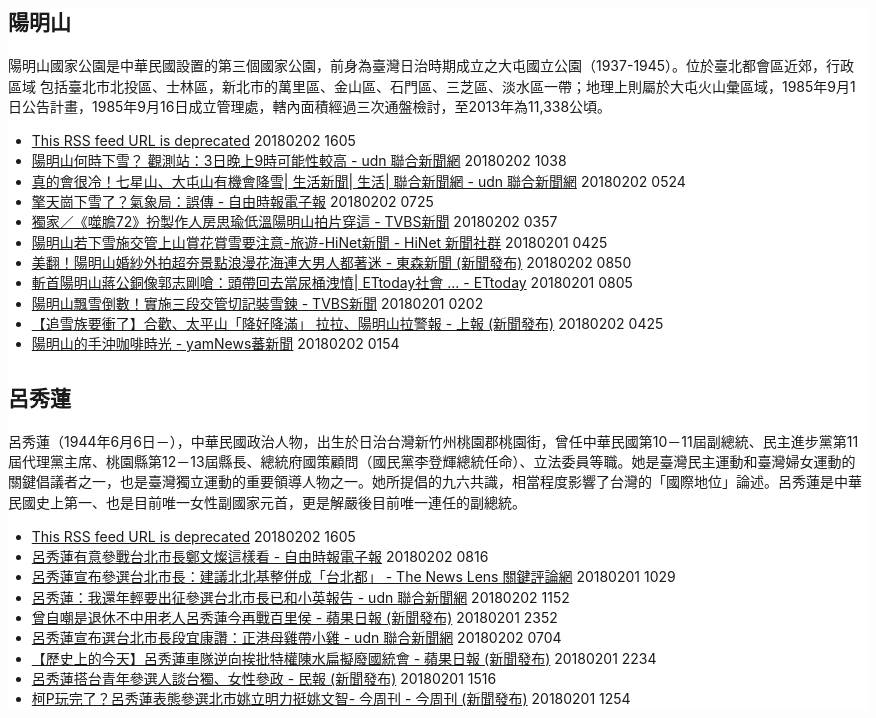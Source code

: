 ## 陽明山

陽明山國家公園是中華民國設置的第三個國家公園，前身為臺灣日治時期成立之大屯國立公園（1937-1945）。位於臺北都會區近郊，行政區域 包括臺北市北投區、士林區，新北市的萬里區、金山區、石門區、三芝區、淡水區一帶；地理上則屬於大屯火山彙區域，1985年9月1日公告計畫，1985年9月16日成立管理處，轄內面積經過三次通盤檢討，至2013年為11,338公頃。
- [This RSS feed URL is deprecated](0 "This RSS feed URL is deprecated") 20180202 1605
- [陽明山何時下雪？ 觀測站：3日晚上9時可能性較高 - udn 聯合新聞網](https://udn.com/news/story/7323/2964912 "陽明山何時下雪？ 觀測站：3日晚上9時可能性較高 - udn 聯合新聞網") 20180202 1038
- [真的會很冷！七星山、大屯山有機會降雪| 生活新聞| 生活| 聯合新聞網 - udn 聯合新聞網](https://udn.com/news/story/6656/2964047 "真的會很冷！七星山、大屯山有機會降雪| 生活新聞| 生活| 聯合新聞網 - udn 聯合新聞網") 20180202 0524
- [擎天崗下雪了？氣象局：誤傳 - 自由時報電子報](http://news.ltn.com.tw/news/life/breakingnews/2330661 "擎天崗下雪了？氣象局：誤傳 - 自由時報電子報") 20180202 0725
- [獨家／《噬膽72》扮製作人房思瑜低溫陽明山拍片穿這 - TVBS新聞](https://news.tvbs.com.tw/entertainment/863235 "獨家／《噬膽72》扮製作人房思瑜低溫陽明山拍片穿這 - TVBS新聞") 20180202 0357
- [陽明山若下雪施交管上山賞花賞雪要注意-旅遊-HiNet新聞 - HiNet 新聞社群](https://times.hinet.net/news/21396280 "陽明山若下雪施交管上山賞花賞雪要注意-旅遊-HiNet新聞 - HiNet 新聞社群") 20180201 0425
- [美翻！陽明山婚紗外拍超夯景點浪漫花海連大男人都著迷 - 東森新聞 (新聞發布)](https://news.ebc.net.tw/news.php?nid=97525 "美翻！陽明山婚紗外拍超夯景點浪漫花海連大男人都著迷 - 東森新聞 (新聞發布)") 20180202 0850
- [斬首陽明山蔣公銅像郭志剛嗆：頭帶回去當尿桶洩憤| ETtoday社會 ... - ETtoday](https://www.ettoday.net/news/20180201/1105277.htm "斬首陽明山蔣公銅像郭志剛嗆：頭帶回去當尿桶洩憤| ETtoday社會 ... - ETtoday") 20180201 0805
- [陽明山飄雪倒數！實施三段交管切記裝雪鍊 - TVBS新聞](https://news.tvbs.com.tw/fun/862221 "陽明山飄雪倒數！實施三段交管切記裝雪鍊 - TVBS新聞") 20180201 0202
- [【追雪族要衝了】合歡、太平山「降好降滿」 拉拉、陽明山拉警報 - 上報 (新聞發布)](http://www.upmedia.mg/news_info.php?SerialNo=34593 "【追雪族要衝了】合歡、太平山「降好降滿」 拉拉、陽明山拉警報 - 上報 (新聞發布)") 20180202 0425
- [陽明山的手沖咖啡時光 - yamNews蕃新聞](https://n.yam.com/Article/20180202457206 "陽明山的手沖咖啡時光 - yamNews蕃新聞") 20180202 0154

## 呂秀蓮

呂秀蓮（1944年6月6日－），中華民國政治人物，出生於日治台灣新竹州桃園郡桃園街，曾任中華民國第10－11屆副總統、民主進步黨第11屆代理黨主席、桃園縣第12－13屆縣長、總統府國策顧問（國民黨李登輝總統任命）、立法委員等職。她是臺灣民主運動和臺灣婦女運動的關鍵倡議者之一，也是臺灣獨立運動的重要領導人物之一。她所提倡的九六共識，相當程度影響了台灣的「國際地位」論述。呂秀蓮是中華民國史上第一、也是目前唯一女性副國家元首，更是解嚴後目前唯一連任的副總統。
- [This RSS feed URL is deprecated](0 "This RSS feed URL is deprecated") 20180202 1605
- [呂秀蓮有意參戰台北市長鄭文燦這樣看 - 自由時報電子報](http://news.ltn.com.tw/news/politics/breakingnews/2330684 "呂秀蓮有意參戰台北市長鄭文燦這樣看 - 自由時報電子報") 20180202 0816
- [呂秀蓮宣布參選台北市長：建議北北基整併成「台北都」 - The News Lens 關鍵評論網](https://www.thenewslens.com/article/88954 "呂秀蓮宣布參選台北市長：建議北北基整併成「台北都」 - The News Lens 關鍵評論網") 20180201 1029
- [呂秀蓮：我還年輕要出征參選台北市長已和小英報告 - udn 聯合新聞網](https://udn.com/news/story/6656/2965009 "呂秀蓮：我還年輕要出征參選台北市長已和小英報告 - udn 聯合新聞網") 20180202 1152
- [曾自嘲是退休不中用老人呂秀蓮今再戰百里侯 - 蘋果日報 (新聞發布)](https://tw.appledaily.com/new/realtime/20180202/1290149/ "曾自嘲是退休不中用老人呂秀蓮今再戰百里侯 - 蘋果日報 (新聞發布)") 20180201 2352
- [呂秀蓮宣布選台北市長段宜康讚：正港母雞帶小雞 - udn 聯合新聞網](https://udn.com/news/story/6656/2964432 "呂秀蓮宣布選台北市長段宜康讚：正港母雞帶小雞 - udn 聯合新聞網") 20180202 0704
- [【歷史上的今天】呂秀蓮車隊逆向挨批特權陳水扁擬廢國統會 - 蘋果日報 (新聞發布)](https://tw.appledaily.com/new/realtime/20180202/1290383/ "【歷史上的今天】呂秀蓮車隊逆向挨批特權陳水扁擬廢國統會 - 蘋果日報 (新聞發布)") 20180201 2234
- [呂秀蓮搭台青年參選人談台獨、女性參政 - 民報 (新聞發布)](http://www.peoplenews.tw/news/8dd53f2e-8055-49b6-95b9-98b9a5d16c04 "呂秀蓮搭台青年參選人談台獨、女性參政 - 民報 (新聞發布)") 20180201 1516
- [柯P玩完了？呂秀蓮表態參選北市姚立明力挺姚文智- 今周刊 - 今周刊 (新聞發布)](https://www.businesstoday.com.tw/article/category/80392/post/201802010047/%E6%9F%AFP%E7%8E%A9%E5%AE%8C%E4%BA%86%EF%BC%9F%E5%91%82%E7%A7%80%E8%93%AE%E8%A1%A8%E6%85%8B%E5%8F%83%E9%81%B8%E5%8C%97%E5%B8%82%E3%80%80%E5%A7%9A%E7%AB%8B%E6%98%8E%E5%8A%9B%E6%8C%BA%E5%A7%9A%E6%96%87%E6%99%BA "柯P玩完了？呂秀蓮表態參選北市姚立明力挺姚文智- 今周刊 - 今周刊 (新聞發布)") 20180201 1254
